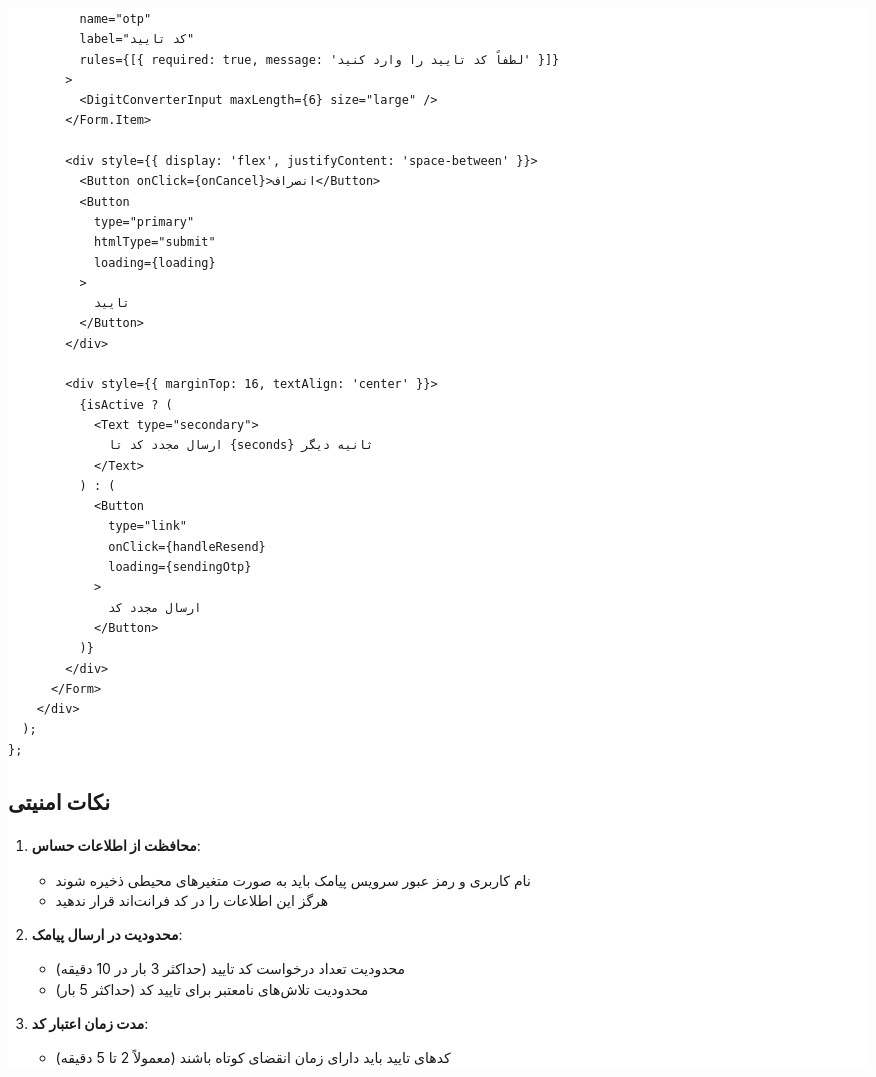 ```tsx
          name="otp" 
          label="کد تایید" 
          rules={[{ required: true, message: 'لطفاً کد تایید را وارد کنید' }]}
        >
          <DigitConverterInput maxLength={6} size="large" />
        </Form.Item>
        
        <div style={{ display: 'flex', justifyContent: 'space-between' }}>
          <Button onClick={onCancel}>انصراف</Button>
          <Button 
            type="primary" 
            htmlType="submit" 
            loading={loading}
          >
            تایید
          </Button>
        </div>
        
        <div style={{ marginTop: 16, textAlign: 'center' }}>
          {isActive ? (
            <Text type="secondary">
              ارسال مجدد کد تا {seconds} ثانیه دیگر
            </Text>
          ) : (
            <Button 
              type="link" 
              onClick={handleResend} 
              loading={sendingOtp}
            >
              ارسال مجدد کد
            </Button>
          )}
        </div>
      </Form>
    </div>
  );
};
```

## نکات امنیتی

1. **محافظت از اطلاعات حساس**:
   - نام کاربری و رمز عبور سرویس پیامک باید به صورت متغیرهای محیطی ذخیره شوند
   - هرگز این اطلاعات را در کد فرانت‌اند قرار ندهید

2. **محدودیت در ارسال پیامک**:
   - محدودیت تعداد درخواست کد تایید (حداکثر 3 بار در 10 دقیقه)
   - محدودیت تلاش‌های نامعتبر برای تایید کد (حداکثر 5 بار)

3. **مدت زمان اعتبار کد**:
   - کدهای تایید باید دارای زمان انقضای کوتاه باشند (معمولاً 2 تا 5 دقیقه)
